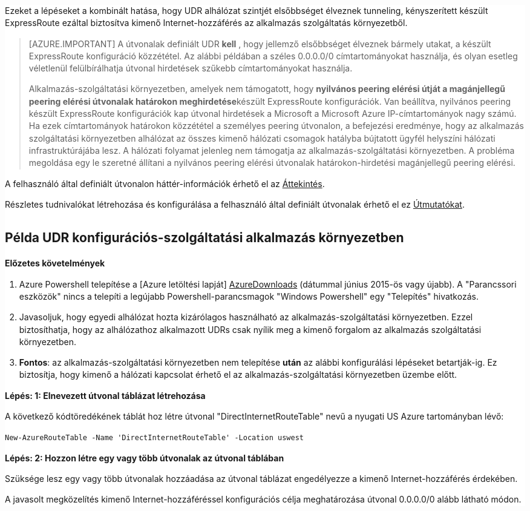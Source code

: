 Ezeket a lépéseket a kombinált hatása, hogy UDR alhálózat szintjét elsőbbséget élveznek tunneling, kényszerített készült ExpressRoute ezáltal biztosítva kimenő Internet-hozzáférés az alkalmazás szolgáltatás környezetből.

> [AZURE.IMPORTANT] A útvonalak definiált UDR **kell** , hogy jellemző elsőbbséget élveznek bármely utakat, a készült ExpressRoute konfiguráció közzététel.  Az alábbi példában a széles 0.0.0.0/0 címtartományokat használja, és olyan esetleg véletlenül felülbírálhatja útvonal hirdetések szűkebb címtartományokat használja.
>
>Alkalmazás-szolgáltatási környezetben, amelyek nem támogatott, hogy **nyilvános peering elérési útját a magánjellegű peering elérési útvonalak határokon meghirdetése**készült ExpressRoute konfigurációk.  Van beállítva, nyilvános peering készült ExpressRoute konfigurációk kap útvonal hirdetések a Microsoft a Microsoft Azure IP-címtartományok nagy számú.  Ha ezek címtartományok határokon közzététel a személyes peering útvonalon, a befejezési eredménye, hogy az alkalmazás szolgáltatási környezetben alhálózat az összes kimenő hálózati csomagok hatályba bújtatott ügyfél helyszíni hálózati infrastruktúrájába lesz.  A hálózati folyamat jelenleg nem támogatja az alkalmazás-szolgáltatási környezetben.  A probléma megoldása egy le szeretné állítani a nyilvános peering elérési útvonalak határokon-hirdetési magánjellegű peering elérési.

A felhasználó által definiált útvonalon háttér-információk érhető el az [Áttekintés][UDROverview].  

Részletes tudnivalókat létrehozása és konfigurálása a felhasználó által definiált útvonalak érhető el ez [Útmutatókat][UDRHowTo].

## <a name="example-udr-configuration-for-an-app-service-environment"></a>Példa UDR konfigurációs-szolgáltatási alkalmazás környezetben ##

**Előzetes követelmények**

1. Azure Powershell telepítése a [Azure letöltési lapját] [ AzureDownloads] (dátummal június 2015-ös vagy újabb).  A "Parancssori eszközök" nincs a telepíti a legújabb Powershell-parancsmagok "Windows Powershell" egy "Telepítés" hivatkozás.

2. Javasoljuk, hogy egyedi alhálózat hozta kizárólagos használható az alkalmazás-szolgáltatási környezetben.  Ezzel biztosíthatja, hogy az alhálózathoz alkalmazott UDRs csak nyílik meg a kimenő forgalom az alkalmazás szolgáltatási környezetben.
3. **Fontos**: az alkalmazás-szolgáltatási környezetben nem telepítése **után** az alábbi konfigurálási lépéseket betartják-ig.  Ez biztosítja, hogy kimenő a hálózati kapcsolat érhető el az alkalmazás-szolgáltatási környezetben üzembe előtt.

**Lépés: 1: Elnevezett útvonal táblázat létrehozása**

A következő kódtöredékének táblát hoz létre útvonal "DirectInternetRouteTable" nevű a nyugati US Azure tartományban lévő:

    New-AzureRouteTable -Name 'DirectInternetRouteTable' -Location uswest

**Lépés: 2: Hozzon létre egy vagy több útvonalak az útvonal táblában**

Szüksége lesz egy vagy több útvonalak hozzáadása az útvonal táblázat engedélyezze a kimenő Internet-hozzáférés érdekében.  

A javasolt megközelítés kimenő Internet-hozzáféréssel konfigurációs célja meghatározása útvonal 0.0.0.0/0 alább látható módon.
  

[virtualnetwork]: http://azure.microsoft.com/services/virtual-network/
[ExpressRoute]: http://azure.microsoft.com/services/expressroute/
[requiredports]: http://azure.microsoft.com/documentation/articles/app-service-app-service-environment-control-inbound-traffic/
[NetworkSecurityGroups]: http://azure.microsoft.com/documentation/articles/virtual-networks-nsg/
[UDROverview]: http://azure.microsoft.com/documentation/articles/virtual-networks-udr-overview/
[UDRHowTo]: http://azure.microsoft.com/documentation/articles/virtual-networks-udr-how-to/
[HowToCreateAnAppServiceEnvironment]: http://azure.microsoft.com/documentation/articles/app-service-web-how-to-create-an-app-service-environment/
[AzureDownloads]: http://azure.microsoft.com/en-us/downloads/ 
[DownloadCenterAddressRanges]: http://www.microsoft.com/download/details.aspx?id=41653  
[NetworkSecurityGroups]: https://azure.microsoft.com/documentation/articles/virtual-networks-nsg/
[AzureAppService]: http://azure.microsoft.com/documentation/articles/app-service-value-prop-what-is/
[IntroToAppServiceEnvironment]:  http://azure.microsoft.com/documentation/articles/app-service-app-service-environment-intro/
[NewPortal]:  https://portal.azure.com